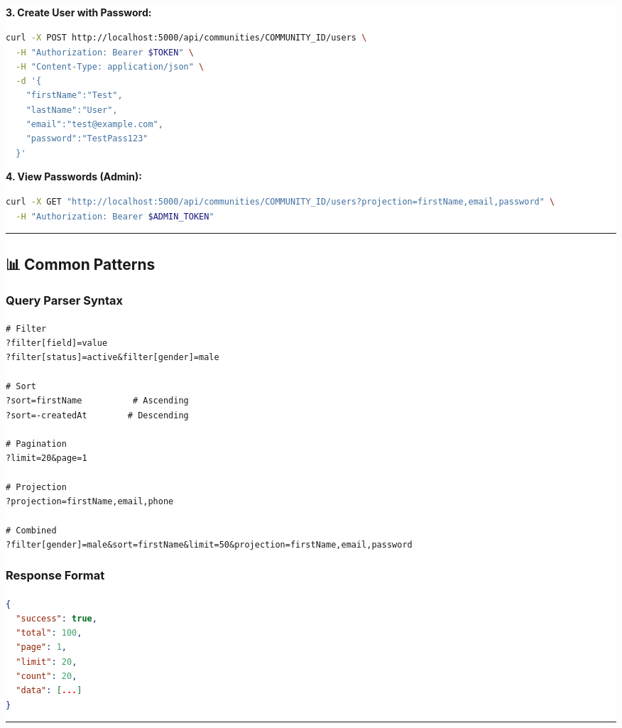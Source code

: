 **3. Create User with Password:**
```bash
curl -X POST http://localhost:5000/api/communities/COMMUNITY_ID/users \
  -H "Authorization: Bearer $TOKEN" \
  -H "Content-Type: application/json" \
  -d '{
    "firstName":"Test",
    "lastName":"User",
    "email":"test@example.com",
    "password":"TestPass123"
  }'
```

**4. View Passwords (Admin):**
```bash
curl -X GET "http://localhost:5000/api/communities/COMMUNITY_ID/users?projection=firstName,email,password" \
  -H "Authorization: Bearer $ADMIN_TOKEN"
```

---

## 📊 Common Patterns

### Query Parser Syntax
```
# Filter
?filter[field]=value
?filter[status]=active&filter[gender]=male

# Sort
?sort=firstName          # Ascending
?sort=-createdAt        # Descending

# Pagination
?limit=20&page=1

# Projection
?projection=firstName,email,phone

# Combined
?filter[gender]=male&sort=firstName&limit=50&projection=firstName,email,password
```

### Response Format
```json
{
  "success": true,
  "total": 100,
  "page": 1,
  "limit": 20,
  "count": 20,
  "data": [...]
}
```

---